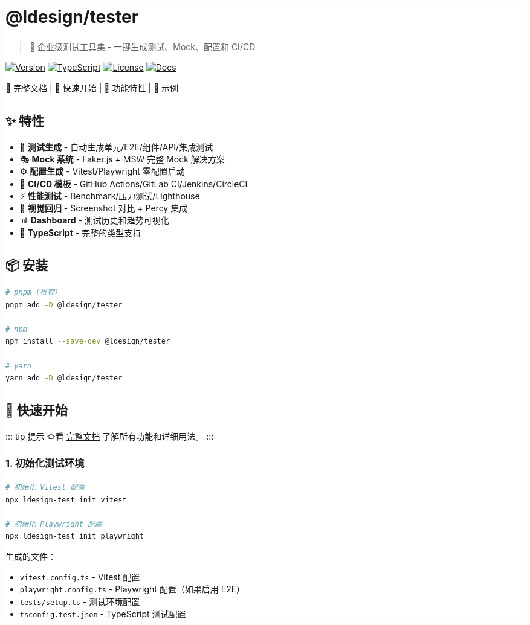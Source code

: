# @ldesign/tester

> 🧪 企业级测试工具集 - 一键生成测试、Mock、配置和 CI/CD

[![Version](https://img.shields.io/badge/version-1.0.0-blue.svg)](./package.json)
[![TypeScript](https://img.shields.io/badge/TypeScript-5.7+-blue.svg)](./tsconfig.json)
[![License](https://img.shields.io/badge/license-MIT-green.svg)](./LICENSE)
[![Docs](https://img.shields.io/badge/docs-VitePress-blue.svg)](./docs)

[📖 完整文档](./docs) | [🚀 快速开始](#快速开始) | [🎯 功能特性](#特性) | [📝 示例](#示例)

## ✨ 特性

- 🎯 **测试生成** - 自动生成单元/E2E/组件/API/集成测试
- 🎭 **Mock 系统** - Faker.js + MSW 完整 Mock 解决方案
- ⚙️ **配置生成** - Vitest/Playwright 零配置启动
- 🚀 **CI/CD 模板** - GitHub Actions/GitLab CI/Jenkins/CircleCI
- ⚡ **性能测试** - Benchmark/压力测试/Lighthouse
- 📸 **视觉回归** - Screenshot 对比 + Percy 集成
- 📊 **Dashboard** - 测试历史和趋势可视化
- 🎨 **TypeScript** - 完整的类型支持

## 📦 安装

```bash
# pnpm (推荐)
pnpm add -D @ldesign/tester

# npm
npm install --save-dev @ldesign/tester

# yarn
yarn add -D @ldesign/tester
```

## 🚀 快速开始

::: tip 提示
查看 [完整文档](./docs) 了解所有功能和详细用法。
:::

### 1. 初始化测试环境

```bash
# 初始化 Vitest 配置
npx ldesign-test init vitest

# 初始化 Playwright 配置
npx ldesign-test init playwright
```

生成的文件：
- `vitest.config.ts` - Vitest 配置
- `playwright.config.ts` - Playwright 配置（如果启用 E2E）
- `tests/setup.ts` - 测试环境配置
- `tsconfig.test.json` - TypeScript 测试配置
